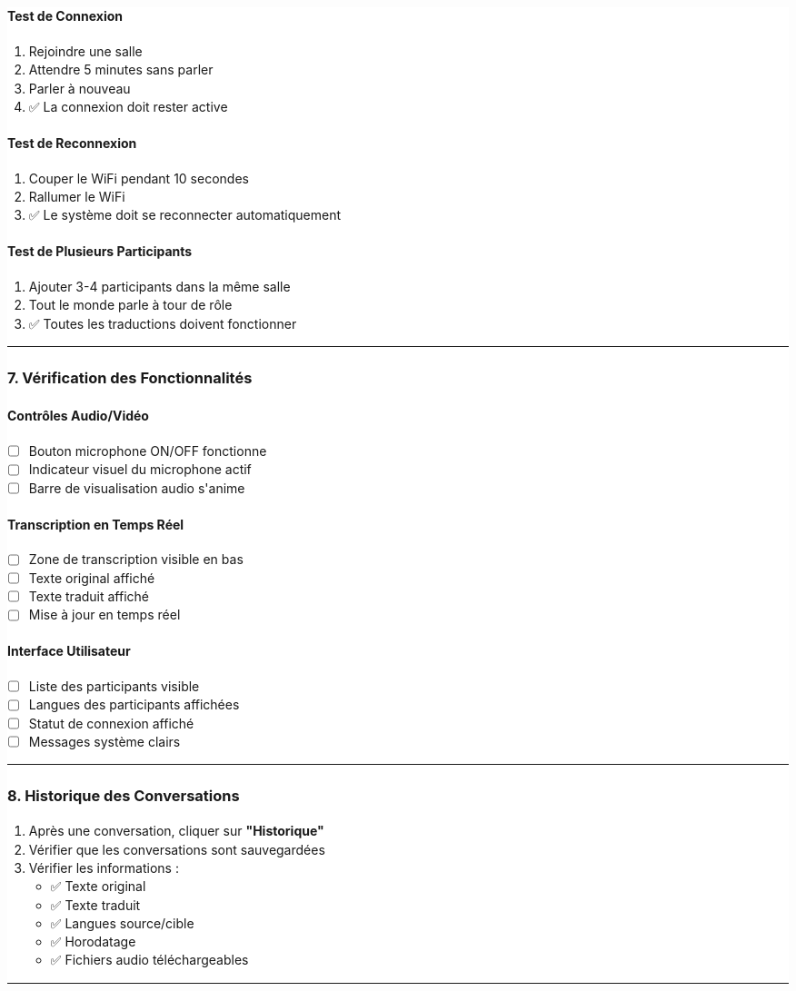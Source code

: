 #### Test de Connexion
1. Rejoindre une salle
2. Attendre 5 minutes sans parler
3. Parler à nouveau
4. ✅ La connexion doit rester active

#### Test de Reconnexion
1. Couper le WiFi pendant 10 secondes
2. Rallumer le WiFi
3. ✅ Le système doit se reconnecter automatiquement

#### Test de Plusieurs Participants
1. Ajouter 3-4 participants dans la même salle
2. Tout le monde parle à tour de rôle
3. ✅ Toutes les traductions doivent fonctionner

---

### 7. Vérification des Fonctionnalités

#### Contrôles Audio/Vidéo
- [ ] Bouton microphone ON/OFF fonctionne
- [ ] Indicateur visuel du microphone actif
- [ ] Barre de visualisation audio s'anime

#### Transcription en Temps Réel
- [ ] Zone de transcription visible en bas
- [ ] Texte original affiché
- [ ] Texte traduit affiché
- [ ] Mise à jour en temps réel

#### Interface Utilisateur
- [ ] Liste des participants visible
- [ ] Langues des participants affichées
- [ ] Statut de connexion affiché
- [ ] Messages système clairs

---

### 8. Historique des Conversations

1. Après une conversation, cliquer sur **"Historique"**
2. Vérifier que les conversations sont sauvegardées
3. Vérifier les informations :
   - ✅ Texte original
   - ✅ Texte traduit
   - ✅ Langues source/cible
   - ✅ Horodatage
   - ✅ Fichiers audio téléchargeables

---
